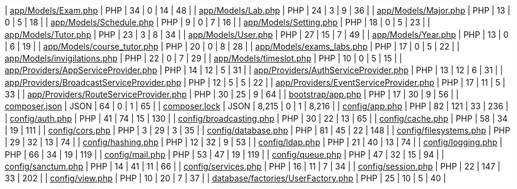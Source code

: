 | [app/Models/Exam.php](/app/Models/Exam.php) | PHP | 34 | 0 | 14 | 48 |
| [app/Models/Lab.php](/app/Models/Lab.php) | PHP | 24 | 3 | 9 | 36 |
| [app/Models/Major.php](/app/Models/Major.php) | PHP | 13 | 0 | 5 | 18 |
| [app/Models/Schedule.php](/app/Models/Schedule.php) | PHP | 9 | 0 | 7 | 16 |
| [app/Models/Setting.php](/app/Models/Setting.php) | PHP | 18 | 0 | 5 | 23 |
| [app/Models/Tutor.php](/app/Models/Tutor.php) | PHP | 23 | 3 | 8 | 34 |
| [app/Models/User.php](/app/Models/User.php) | PHP | 27 | 15 | 7 | 49 |
| [app/Models/Year.php](/app/Models/Year.php) | PHP | 13 | 0 | 6 | 19 |
| [app/Models/course_tutor.php](/app/Models/course_tutor.php) | PHP | 20 | 0 | 8 | 28 |
| [app/Models/exams_labs.php](/app/Models/exams_labs.php) | PHP | 17 | 0 | 5 | 22 |
| [app/Models/invigilations.php](/app/Models/invigilations.php) | PHP | 22 | 0 | 7 | 29 |
| [app/Models/timeslot.php](/app/Models/timeslot.php) | PHP | 10 | 0 | 5 | 15 |
| [app/Providers/AppServiceProvider.php](/app/Providers/AppServiceProvider.php) | PHP | 14 | 12 | 5 | 31 |
| [app/Providers/AuthServiceProvider.php](/app/Providers/AuthServiceProvider.php) | PHP | 13 | 12 | 6 | 31 |
| [app/Providers/BroadcastServiceProvider.php](/app/Providers/BroadcastServiceProvider.php) | PHP | 12 | 5 | 5 | 22 |
| [app/Providers/EventServiceProvider.php](/app/Providers/EventServiceProvider.php) | PHP | 17 | 11 | 5 | 33 |
| [app/Providers/RouteServiceProvider.php](/app/Providers/RouteServiceProvider.php) | PHP | 30 | 25 | 9 | 64 |
| [bootstrap/app.php](/bootstrap/app.php) | PHP | 17 | 30 | 9 | 56 |
| [composer.json](/composer.json) | JSON | 64 | 0 | 1 | 65 |
| [composer.lock](/composer.lock) | JSON | 8,215 | 0 | 1 | 8,216 |
| [config/app.php](/config/app.php) | PHP | 82 | 121 | 33 | 236 |
| [config/auth.php](/config/auth.php) | PHP | 41 | 74 | 15 | 130 |
| [config/broadcasting.php](/config/broadcasting.php) | PHP | 30 | 22 | 13 | 65 |
| [config/cache.php](/config/cache.php) | PHP | 58 | 34 | 19 | 111 |
| [config/cors.php](/config/cors.php) | PHP | 3 | 29 | 3 | 35 |
| [config/database.php](/config/database.php) | PHP | 81 | 45 | 22 | 148 |
| [config/filesystems.php](/config/filesystems.php) | PHP | 29 | 32 | 13 | 74 |
| [config/hashing.php](/config/hashing.php) | PHP | 12 | 32 | 9 | 53 |
| [config/ldap.php](/config/ldap.php) | PHP | 21 | 40 | 13 | 74 |
| [config/logging.php](/config/logging.php) | PHP | 66 | 34 | 19 | 119 |
| [config/mail.php](/config/mail.php) | PHP | 53 | 47 | 19 | 119 |
| [config/queue.php](/config/queue.php) | PHP | 47 | 32 | 15 | 94 |
| [config/sanctum.php](/config/sanctum.php) | PHP | 14 | 41 | 11 | 66 |
| [config/services.php](/config/services.php) | PHP | 16 | 11 | 7 | 34 |
| [config/session.php](/config/session.php) | PHP | 22 | 147 | 33 | 202 |
| [config/view.php](/config/view.php) | PHP | 10 | 20 | 7 | 37 |
| [database/factories/UserFactory.php](/database/factories/UserFactory.php) | PHP | 25 | 10 | 5 | 40 |
